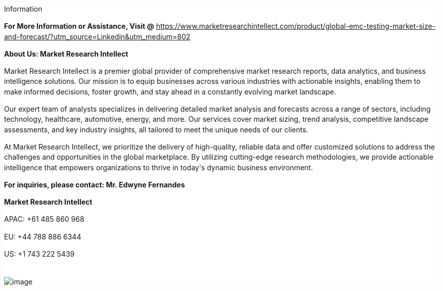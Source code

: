 Information</li></ul></div><div class="article-main__content" data-test-id="publishing-text-block"><p><span class="font-[700]"><strong>For More Information or Assistance, Visit @</strong>&nbsp;<a href="https://www.marketresearchintellect.com/product/global-emc-testing-market-size-and-forecast/?utm_source=Linkedin&utm_medium=802">https://www.marketresearchintellect.com/product/global-emc-testing-market-size-and-forecast/?utm_source=Linkedin&utm_medium=802</a></span></p><p><strong>About Us: Market Research Intellect</strong></p><p>Market Research Intellect is a premier global provider of comprehensive market research reports, data analytics, and business intelligence solutions. Our mission is to equip businesses across various industries with actionable insights, enabling them to make informed decisions, foster growth, and stay ahead in a constantly evolving market landscape.</p><p>Our expert team of analysts specializes in delivering detailed market analysis and forecasts across a range of sectors, including technology, healthcare, automotive, energy, and more. Our services cover market sizing, trend analysis, competitive landscape assessments, and key industry insights, all tailored to meet the unique needs of our clients.</p><p>At Market Research Intellect, we prioritize the delivery of high-quality, reliable data and offer customized solutions to address the challenges and opportunities in the global marketplace. By utilizing cutting-edge research methodologies, we provide actionable intelligence that empowers organizations to thrive in today's dynamic business environment.</p><p><strong>For inquiries, please contact: Mr. Edwyne Fernandes</strong></p><p><strong>Market Research Intellect</strong></p><p>APAC: +61 485 860 968</p><p>EU: +44 788 886 6344</p><p>US: +1 743 222 5439</p></div><div class="article-main__content" data-test-id="publishing-text-block">&nbsp;</div>
![image](https://github.com/user-attachments/assets/9fc621bf-bdab-45a2-ae36-25b09c20b435)
